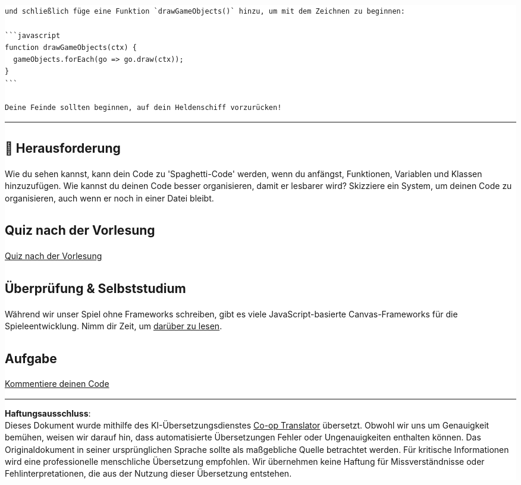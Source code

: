     und schließlich füge eine Funktion `drawGameObjects()` hinzu, um mit dem Zeichnen zu beginnen:

    ```javascript
    function drawGameObjects(ctx) {
      gameObjects.forEach(go => go.draw(ctx));
    }
    ```

    Deine Feinde sollten beginnen, auf dein Heldenschiff vorzurücken!

---

## 🚀 Herausforderung

Wie du sehen kannst, kann dein Code zu 'Spaghetti-Code' werden, wenn du anfängst, Funktionen, Variablen und Klassen hinzuzufügen. Wie kannst du deinen Code besser organisieren, damit er lesbarer wird? Skizziere ein System, um deinen Code zu organisieren, auch wenn er noch in einer Datei bleibt.

## Quiz nach der Vorlesung

[Quiz nach der Vorlesung](https://ff-quizzes.netlify.app/web/quiz/34)

## Überprüfung & Selbststudium

Während wir unser Spiel ohne Frameworks schreiben, gibt es viele JavaScript-basierte Canvas-Frameworks für die Spieleentwicklung. Nimm dir Zeit, um [darüber zu lesen](https://github.com/collections/javascript-game-engines).

## Aufgabe

[Kommentiere deinen Code](assignment.md)

---

**Haftungsausschluss**:  
Dieses Dokument wurde mithilfe des KI-Übersetzungsdienstes [Co-op Translator](https://github.com/Azure/co-op-translator) übersetzt. Obwohl wir uns um Genauigkeit bemühen, weisen wir darauf hin, dass automatisierte Übersetzungen Fehler oder Ungenauigkeiten enthalten können. Das Originaldokument in seiner ursprünglichen Sprache sollte als maßgebliche Quelle betrachtet werden. Für kritische Informationen wird eine professionelle menschliche Übersetzung empfohlen. Wir übernehmen keine Haftung für Missverständnisse oder Fehlinterpretationen, die aus der Nutzung dieser Übersetzung entstehen.